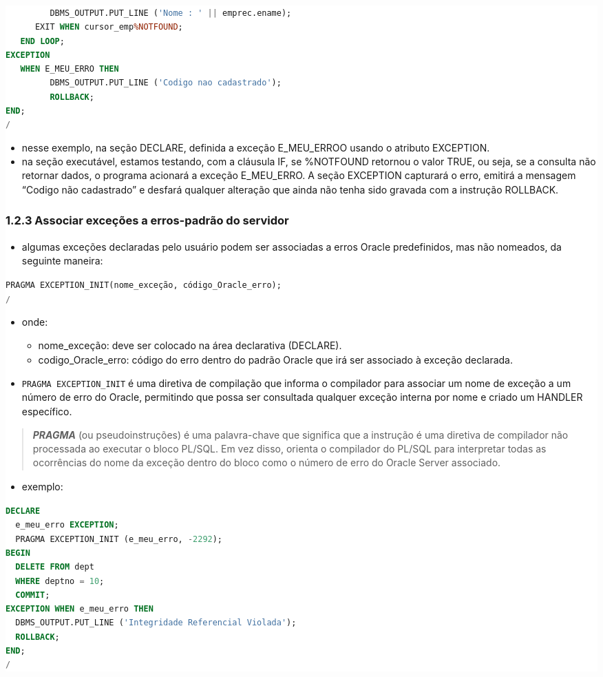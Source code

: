 ~~~sql
         DBMS_OUTPUT.PUT_LINE ('Nome : ' || emprec.ename);
      EXIT WHEN cursor_emp%NOTFOUND;
   END LOOP;
EXCEPTION
   WHEN E_MEU_ERRO THEN
         DBMS_OUTPUT.PUT_LINE ('Codigo nao cadastrado');
         ROLLBACK;
END;
/
~~~

- nesse exemplo, na seção DECLARE, definida a exceção E_MEU_ERROO usando o atributo EXCEPTION. 
- na seção executável, estamos testando, com a cláusula IF, se %NOTFOUND retornou o valor TRUE, ou seja, se a consulta não retornar dados, o programa acionará a exceção E_MEU_ERRO. A seção EXCEPTION capturará o erro, emitirá a mensagem “Codigo não cadastrado” e desfará qualquer alteração que ainda não tenha sido gravada com a instrução ROLLBACK.

### 1.2.3 Associar exceções a erros-padrão do servidor
- algumas exceções declaradas pelo usuário podem ser associadas a erros Oracle predefinidos, mas não nomeados, da seguinte maneira:

~~~sql
PRAGMA EXCEPTION_INIT(nome_exceção, código_Oracle_erro);
/
~~~

- onde:
  - nome_exceção: deve ser colocado na área declarativa (DECLARE).
  - codigo_Oracle_erro: código do erro dentro do padrão Oracle que irá ser associado à exceção declarada.

- `PRAGMA EXCEPTION_INIT` é uma diretiva de compilação que informa o compilador para associar um nome de exceção a um número de erro do Oracle, permitindo que possa ser consultada qualquer exceção interna por nome e criado um HANDLER específico. 

> ***PRAGMA*** (ou pseudoinstruções) é uma palavra-chave que significa que a instrução é uma diretiva de compilador não processada ao executar o bloco PL/SQL. Em vez disso, orienta o compilador do PL/SQL para interpretar todas as ocorrências do nome da exceção dentro do bloco como o número de erro do Oracle Server associado.

- exemplo:

~~~sql
DECLARE 
  e_meu_erro EXCEPTION; 
  PRAGMA EXCEPTION_INIT (e_meu_erro, -2292); 
BEGIN
  DELETE FROM dept 
  WHERE deptno = 10; 
  COMMIT; 
EXCEPTION WHEN e_meu_erro THEN 
  DBMS_OUTPUT.PUT_LINE ('Integridade Referencial Violada');
  ROLLBACK; 
END;
/
~~~
